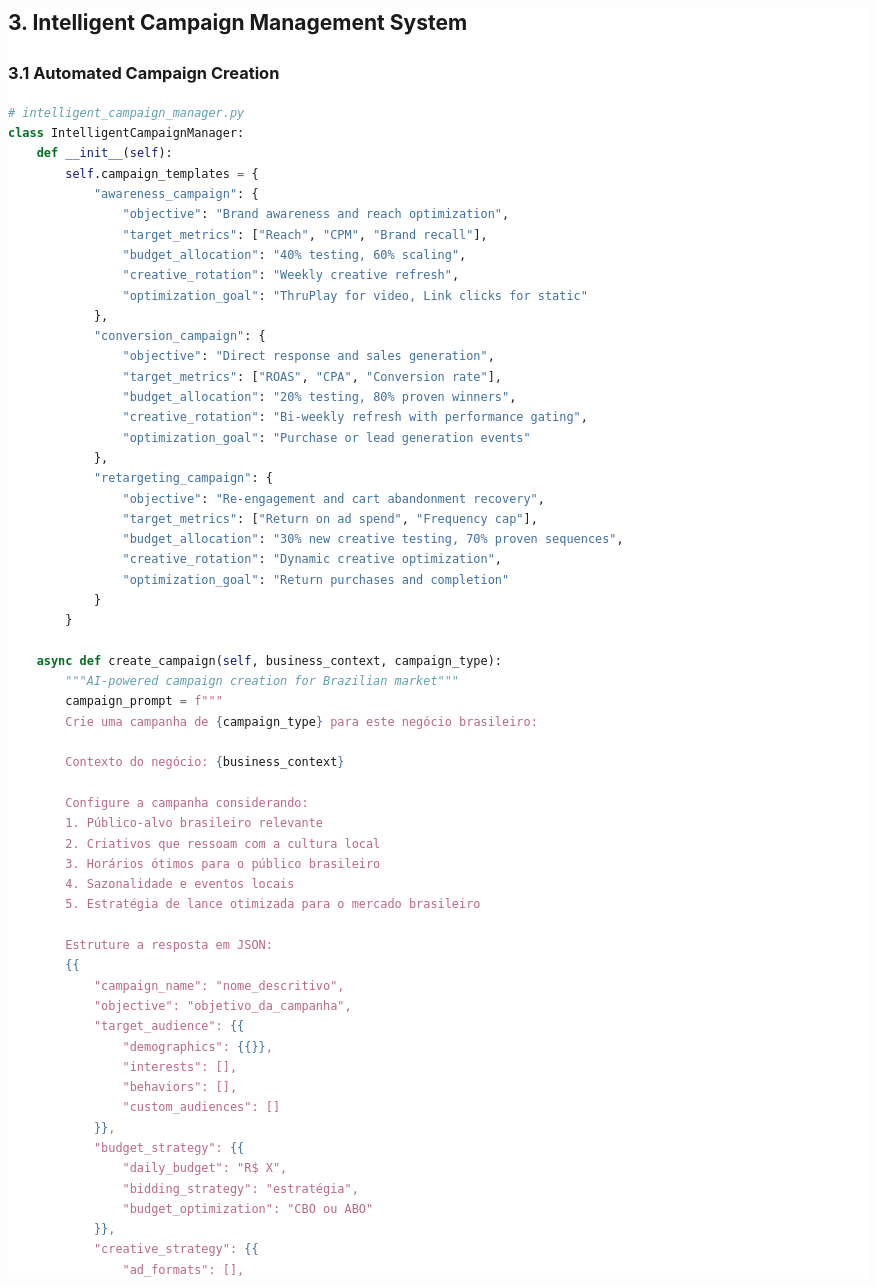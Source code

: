 ## 3. Intelligent Campaign Management System

### 3.1 Automated Campaign Creation
```python
# intelligent_campaign_manager.py
class IntelligentCampaignManager:
    def __init__(self):
        self.campaign_templates = {
            "awareness_campaign": {
                "objective": "Brand awareness and reach optimization",
                "target_metrics": ["Reach", "CPM", "Brand recall"],
                "budget_allocation": "40% testing, 60% scaling",
                "creative_rotation": "Weekly creative refresh",
                "optimization_goal": "ThruPlay for video, Link clicks for static"
            },
            "conversion_campaign": {
                "objective": "Direct response and sales generation",
                "target_metrics": ["ROAS", "CPA", "Conversion rate"],
                "budget_allocation": "20% testing, 80% proven winners",
                "creative_rotation": "Bi-weekly refresh with performance gating",
                "optimization_goal": "Purchase or lead generation events"
            },
            "retargeting_campaign": {
                "objective": "Re-engagement and cart abandonment recovery",
                "target_metrics": ["Return on ad spend", "Frequency cap"],
                "budget_allocation": "30% new creative testing, 70% proven sequences",
                "creative_rotation": "Dynamic creative optimization",
                "optimization_goal": "Return purchases and completion"
            }
        }
        
    async def create_campaign(self, business_context, campaign_type):
        """AI-powered campaign creation for Brazilian market"""
        campaign_prompt = f"""
        Crie uma campanha de {campaign_type} para este negócio brasileiro:
        
        Contexto do negócio: {business_context}
        
        Configure a campanha considerando:
        1. Público-alvo brasileiro relevante
        2. Criativos que ressoam com a cultura local
        3. Horários ótimos para o público brasileiro
        4. Sazonalidade e eventos locais
        5. Estratégia de lance otimizada para o mercado brasileiro
        
        Estruture a resposta em JSON:
        {{
            "campaign_name": "nome_descritivo",
            "objective": "objetivo_da_campanha",
            "target_audience": {{
                "demographics": {{}},
                "interests": [],
                "behaviors": [],
                "custom_audiences": []
            }},
            "budget_strategy": {{
                "daily_budget": "R$ X",
                "bidding_strategy": "estratégia",
                "budget_optimization": "CBO ou ABO"
            }},
            "creative_strategy": {{
                "ad_formats": [],
```